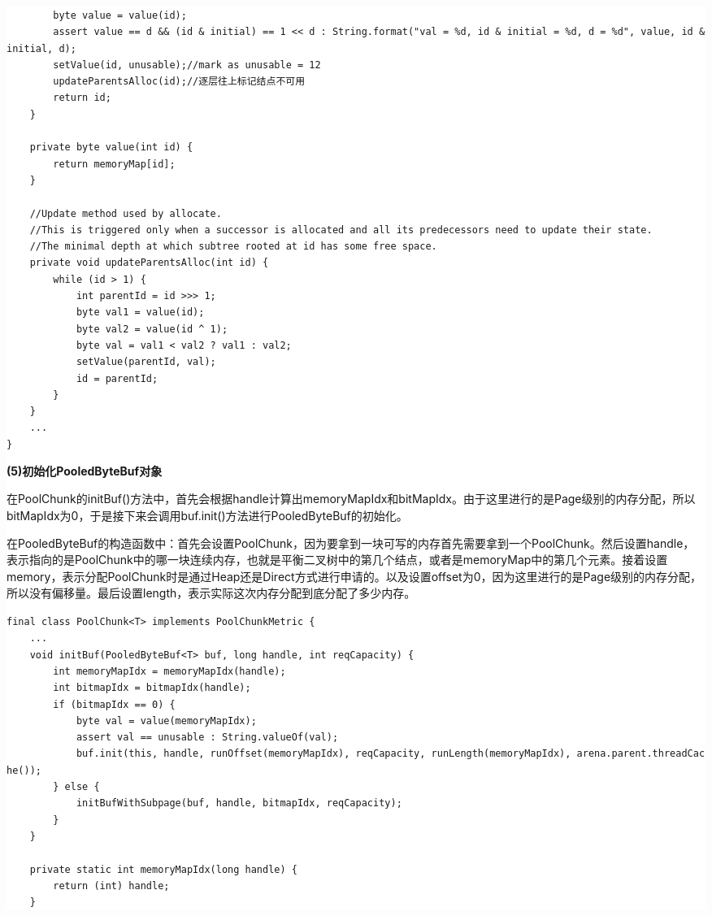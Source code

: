             byte value = value(id);
            assert value == d && (id & initial) == 1 << d : String.format("val = %d, id & initial = %d, d = %d", value, id & initial, d);
            setValue(id, unusable);//mark as unusable = 12
            updateParentsAlloc(id);//逐层往上标记结点不可用
            return id;
        }
        
        private byte value(int id) {
            return memoryMap[id];
        }
        
        //Update method used by allocate.
        //This is triggered only when a successor is allocated and all its predecessors need to update their state.
        //The minimal depth at which subtree rooted at id has some free space.
        private void updateParentsAlloc(int id) {
            while (id > 1) {
                int parentId = id >>> 1;
                byte val1 = value(id);
                byte val2 = value(id ^ 1);
                byte val = val1 < val2 ? val1 : val2;
                setValue(parentId, val);
                id = parentId;
            }
        }
        ...
    }

**(5)初始化PooledByteBuf对象**

在PoolChunk的initBuf()方法中，首先会根据handle计算出memoryMapIdx和bitMapIdx。由于这里进行的是Page级别的内存分配，所以bitMapIdx为0，于是接下来会调用buf.init()方法进行PooledByteBuf的初始化。

在PooledByteBuf的构造函数中：首先会设置PoolChunk，因为要拿到一块可写的内存首先需要拿到一个PoolChunk。然后设置handle，表示指向的是PoolChunk中的哪一块连续内存，也就是平衡二叉树中的第几个结点，或者是memoryMap中的第几个元素。接着设置memory，表示分配PoolChunk时是通过Heap还是Direct方式进行申请的。以及设置offset为0，因为这里进行的是Page级别的内存分配，所以没有偏移量。最后设置length，表示实际这次内存分配到底分配了多少内存。

    final class PoolChunk<T> implements PoolChunkMetric {
        ...
        void initBuf(PooledByteBuf<T> buf, long handle, int reqCapacity) {
            int memoryMapIdx = memoryMapIdx(handle);
            int bitmapIdx = bitmapIdx(handle);
            if (bitmapIdx == 0) {
                byte val = value(memoryMapIdx);
                assert val == unusable : String.valueOf(val);
                buf.init(this, handle, runOffset(memoryMapIdx), reqCapacity, runLength(memoryMapIdx), arena.parent.threadCache()); 
            } else {
                initBufWithSubpage(buf, handle, bitmapIdx, reqCapacity);
            }
        }
        
        private static int memoryMapIdx(long handle) {
            return (int) handle;
        }
    